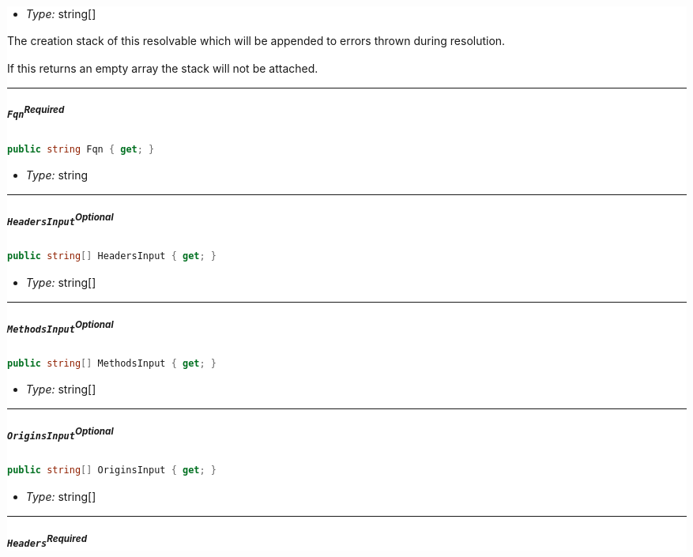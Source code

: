 - *Type:* string[]

The creation stack of this resolvable which will be appended to errors thrown during resolution.

If this returns an empty array the stack will not be attached.

---

##### `Fqn`<sup>Required</sup> <a name="Fqn" id="@cdktf/provider-cloudflare.r2BucketCors.R2BucketCorsRulesAllowedOutputReference.property.fqn"></a>

```csharp
public string Fqn { get; }
```

- *Type:* string

---

##### `HeadersInput`<sup>Optional</sup> <a name="HeadersInput" id="@cdktf/provider-cloudflare.r2BucketCors.R2BucketCorsRulesAllowedOutputReference.property.headersInput"></a>

```csharp
public string[] HeadersInput { get; }
```

- *Type:* string[]

---

##### `MethodsInput`<sup>Optional</sup> <a name="MethodsInput" id="@cdktf/provider-cloudflare.r2BucketCors.R2BucketCorsRulesAllowedOutputReference.property.methodsInput"></a>

```csharp
public string[] MethodsInput { get; }
```

- *Type:* string[]

---

##### `OriginsInput`<sup>Optional</sup> <a name="OriginsInput" id="@cdktf/provider-cloudflare.r2BucketCors.R2BucketCorsRulesAllowedOutputReference.property.originsInput"></a>

```csharp
public string[] OriginsInput { get; }
```

- *Type:* string[]

---

##### `Headers`<sup>Required</sup> <a name="Headers" id="@cdktf/provider-cloudflare.r2BucketCors.R2BucketCorsRulesAllowedOutputReference.property.headers"></a>
